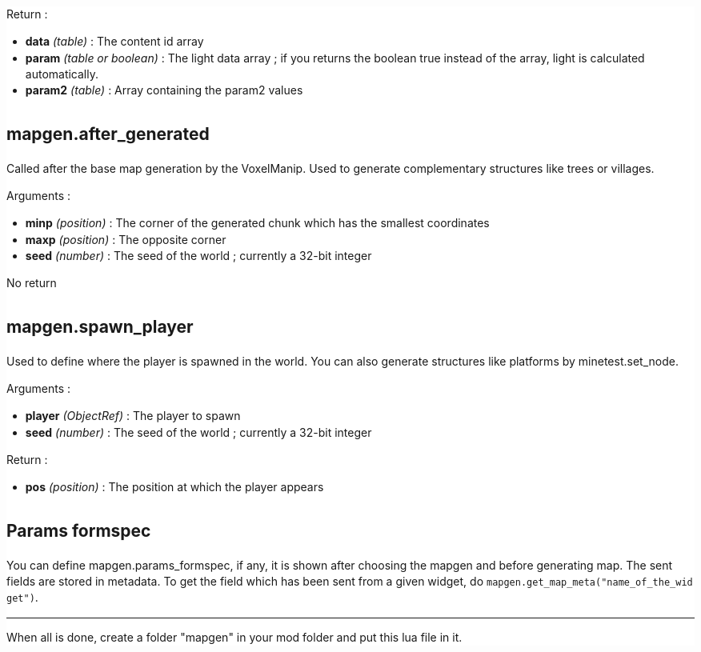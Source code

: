 Return :

* **data** *(table)* : The content id array
* **param** *(table or boolean)* : The light data array ; if you returns the boolean true instead of the array, light is calculated automatically.
* **param2** *(table)* : Array containing the param2 values

## mapgen.after_generated
Called after the base map generation by the VoxelManip. Used to generate complementary structures like trees or villages.

Arguments :

* **minp** *(position)* : The corner of the generated chunk which has the smallest coordinates
* **maxp** *(position)* : The opposite corner
* **seed** *(number)* : The seed of the world ; currently a 32-bit integer

No return

## mapgen.spawn_player
Used to define where the player is spawned in the world. You can also generate structures like platforms by minetest.set_node.

Arguments :

* **player** *(ObjectRef)* : The player to spawn
* **seed** *(number)* : The seed of the world ; currently a 32-bit integer

Return :

* **pos** *(position)* : The position at which the player appears

## Params formspec
You can define mapgen.params_formspec, if any, it is shown after choosing the mapgen and before generating map. The sent fields are stored in metadata. To get the field which has been sent from a given widget, do `mapgen.get_map_meta("name_of_the_widget")`.

----------

When all is done, create a folder "mapgen" in your mod folder and put this lua file in it.
